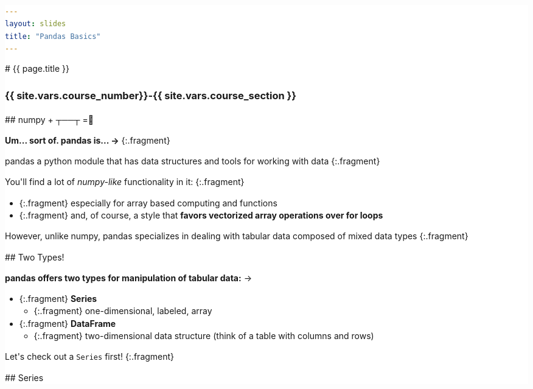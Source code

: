 ```yaml
---
layout: slides
title: "Pandas Basics"
---
```


<section markdown="block" class="intro-slide">
# {{ page.title }}

### {{ site.vars.course_number}}-{{ site.vars.course_section }}

</section>

<section markdown="block">
## numpy + ┬──┬ =🐼 

__Um... sort of. <span class="fragment"><span class="hl">pandas</span> is... &rarr;</span>__
{:.fragment} 

<span class="hl">pandas</span> a python module that has data structures and tools for working with data
{:.fragment} 

You'll find a lot of _numpy-like_ functionality in it: 
{:.fragment} 

* {:.fragment} especially for array based computing and functions 
* {:.fragment} and, of course, a style that __favors vectorized array operations over for loops__

However, unlike numpy, <span class="hl">pandas specializes in dealing with tabular data composed of mixed data types</span>
{:.fragment} 

</section>


<section markdown="block">
## Two Types!

__pandas offers two types for manipulation of tabular data:__ &rarr;

* {:.fragment} __Series__ 
	* {:.fragment} one-dimensional, labeled, array
* {:.fragment} __DataFrame__
	* {:.fragment} two-dimensional data structure (think of a table with columns and rows)

Let's check out a `Series` first!
{:.fragment}

</section>

<section markdown="block">
## Series
